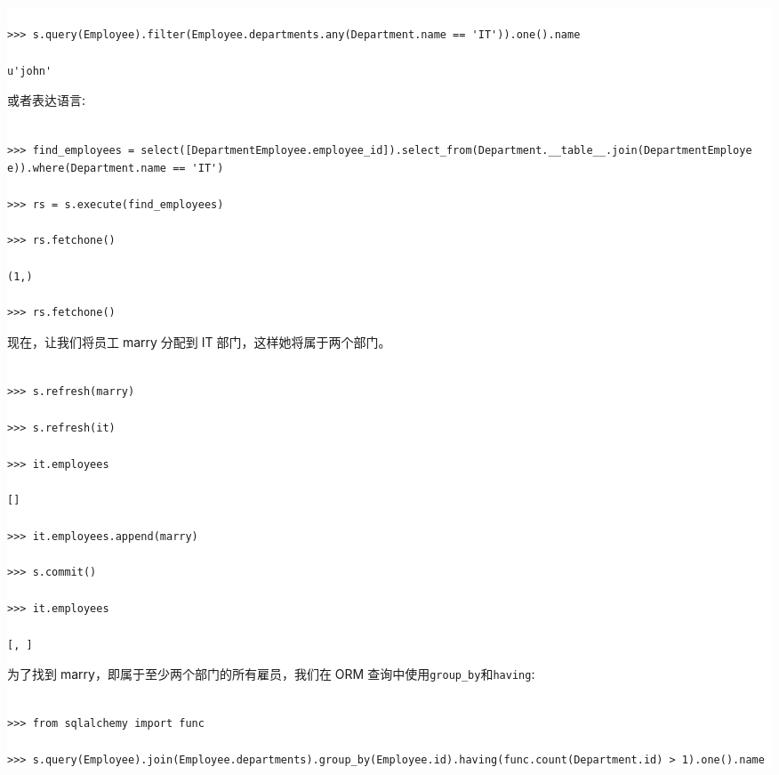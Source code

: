 ```

>>> s.query(Employee).filter(Employee.departments.any(Department.name == 'IT')).one().name

u'john'

```

或者表达语言:

```

>>> find_employees = select([DepartmentEmployee.employee_id]).select_from(Department.__table__.join(DepartmentEmployee)).where(Department.name == 'IT')

>>> rs = s.execute(find_employees)

>>> rs.fetchone()

(1,)

>>> rs.fetchone()

```

现在，让我们将员工 marry 分配到 IT 部门，这样她将属于两个部门。

```

>>> s.refresh(marry)

>>> s.refresh(it)

>>> it.employees

[]

>>> it.employees.append(marry)

>>> s.commit()

>>> it.employees

[, ]

```

为了找到 marry，即属于至少两个部门的所有雇员，我们在 ORM 查询中使用`group_by`和`having`:

```

>>> from sqlalchemy import func

>>> s.query(Employee).join(Employee.departments).group_by(Employee.id).having(func.count(Department.id) > 1).one().name

```
